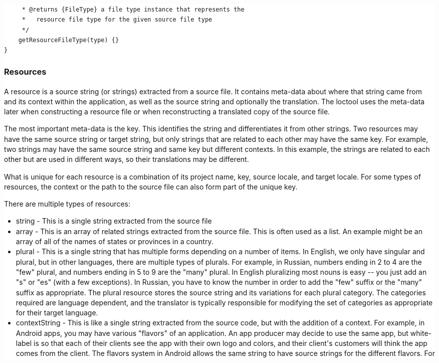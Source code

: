 ```
     * @returns {FileType} a file type instance that represents the
     *   resource file type for the given source file type
     */
    getResourceFileType(type) {}
}
```

### Resources

A resource is a source string (or strings) extracted from a
source file. It contains meta-data about where that string
came from and its context within the application, as well
as the source string and optionally the translation. The loctool
uses the meta-data later when constructing a resource file
or when reconstructing a translated copy of the source file.

The most important meta-data is the key. This identifies
the string and differentiates it from other strings. Two
resources may have the same source string or target
string, but only strings that are related to each other
may have the same key. For example, two strings may have
the same source string and same key but different contexts.
In this example, the strings are related to each other
but are used in different ways, so their translations
may be different.

What is unique for each resource is a combination of its
project name, key, source locale,
and target locale. For some types of resources, the context
or the path to the source file can also form part of the
unique key.

There are multiple types of resources:

* string - This is a single string extracted from the source
file
* array - This is an array of related strings extracted
from the source file. This is often used as a list. An
example might be an array of all of the names of
states or provinces in a country.
* plural - This is a single string that has multiple
forms depending on a number of items. In English, we
only have singular and plural, but in other languages,
there are multiple types of plurals. For example, in
Russian, numbers ending in 2 to 4 are the "few" plural,
and numbers ending in 5 to 9 are the "many" plural.
In English pluralizing most nouns is easy -- you just add
an "s" or "es" (with a few exceptions). In Russian, you
have to know the number in order to add the "few" suffix
or the "many" suffix as appropriate. The plural resource
stores the source string and its variations for each
plural category. The categories required are language
dependent, and the translator is typically responsible
for modifying the set of categories as appropriate
for their target language.
* contextString - This is like a single string extracted
from the source code, but with the addition of a
context. For example, in Android apps, you may have
various "flavors" of an application. An app producer
may decide to use the same app, but white-label is so
that each of their clients see the app with their
own logo and colors, and their client's customers
will think the app comes from the client. The flavors
system in Android allows the same string to
have source strings for the different flavors. For